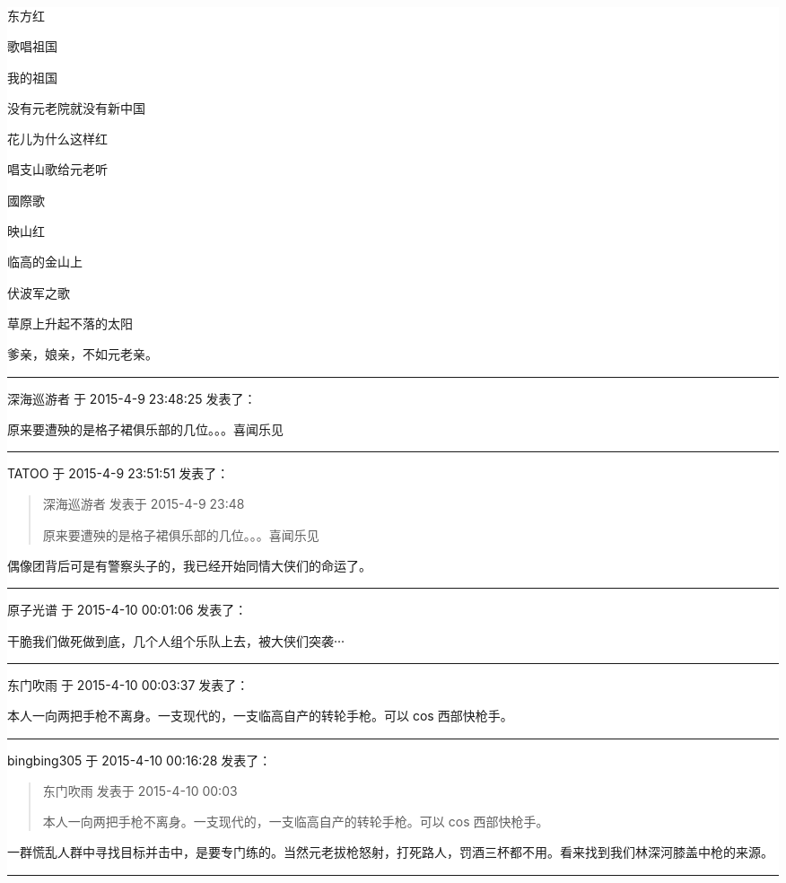 东方红

歌唱祖国

我的祖国

没有元老院就没有新中国

花儿为什么这样红

唱支山歌给元老听

國際歌

映山红

临高的金山上

伏波军之歌

草原上升起不落的太阳

爹亲，娘亲，不如元老亲。

---

深海巡游者 于 2015-4-9 23:48:25 发表了：

原来要遭殃的是格子裙俱乐部的几位。。。喜闻乐见

---

TATOO 于 2015-4-9 23:51:51 发表了：

> 深海巡游者 发表于 2015-4-9 23:48
>
> 原来要遭殃的是格子裙俱乐部的几位。。。喜闻乐见

偶像团背后可是有警察头子的，我已经开始同情大侠们的命运了。

---

原子光谱 于 2015-4-10 00:01:06 发表了：

干脆我们做死做到底，几个人组个乐队上去，被大侠们突袭···

---

东门吹雨 于 2015-4-10 00:03:37 发表了：

本人一向两把手枪不离身。一支现代的，一支临高自产的转轮手枪。可以 cos 西部快枪手。

---

bingbing305 于 2015-4-10 00:16:28 发表了：

> 东门吹雨 发表于 2015-4-10 00:03
>
> 本人一向两把手枪不离身。一支现代的，一支临高自产的转轮手枪。可以 cos 西部快枪手。

一群慌乱人群中寻找目标并击中，是要专门练的。当然元老拔枪怒射，打死路人，罚酒三杯都不用。看来找到我们林深河膝盖中枪的来源。

---
